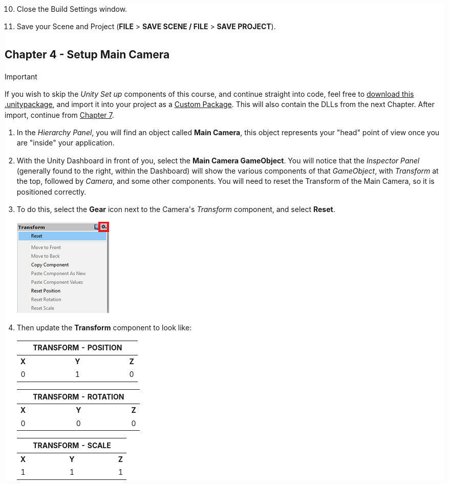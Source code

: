10.  Close the Build Settings window.

11. Save your Scene and Project (**FILE** > **SAVE SCENE / FILE** > **SAVE PROJECT**).

## Chapter 4 - Setup Main Camera

> [!IMPORTANT]
> If you wish to skip the *Unity Set up* components of this course, and continue straight into code, feel free to [download this .unitypackage](https://github.com/Microsoft/HolographicAcademy/raw/Azure-MixedReality-Labs/Azure%20Mixed%20Reality%20Labs/MR%20and%20Azure%20305%20-%20Functions%20and%20storage/Azure-MR-305.unitypackage), and import it into your project as a [Custom Package](https://docs.unity3d.com/Manual/AssetPackages.html). This will also contain the DLLs from the next Chapter. After import, continue from [Chapter 7](#chapter-7---create-the-azureservices-class). 

1.  In the *Hierarchy Panel*, you will find an object called **Main Camera**, this object represents your "head" point of view once you are "inside" your application.

2.  With the Unity Dashboard in front of you, select the **Main Camera GameObject**. You will notice that the *Inspector Panel* (generally found to the right, within the Dashboard) will show the various components of that *GameObject*, with *Transform* at the top, followed by *Camera*, and some other components. You will need to reset the Transform of the Main Camera, so it is positioned correctly.

3.  To do this, select the **Gear** icon next to the Camera's *Transform* component, and select **Reset**.

    ![reset transform](images/AzureLabs-Lab5-29.png)

4.  Then update the **Transform** component to look like:

    |         |    TRANSFORM - POSITION   |       |
    | :-----: | :-----------------------: | :----:|
    | **X**   | **Y**                     | **Z** |
    | 0       | 1                         | 0     |    

    |       | TRANSFORM - ROTATION |       |
    | :---: | :------------------: | :----:|
    | **X** | **Y**                | **Z** |
    | 0     | 0                    | 0     |

    |       | TRANSFORM - SCALE |       |
    | :---: | :---------------: | :---: |
    | **X** | **Y**             | **Z** |
    | 1     | 1                 | 1     |
